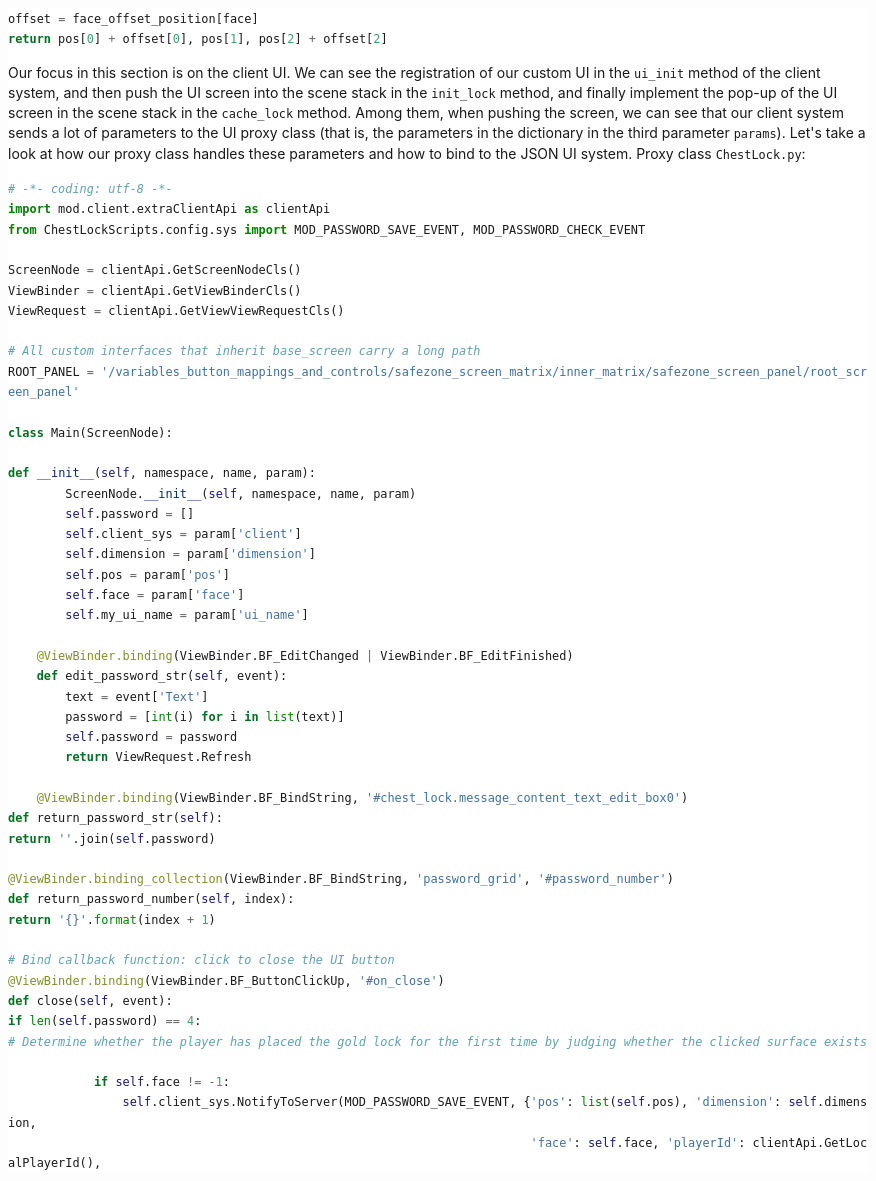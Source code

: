 ```python 
offset = face_offset_position[face] 
return pos[0] + offset[0], pos[1], pos[2] + offset[2] 
``` 

Our focus in this section is on the client UI. We can see the registration of our custom UI in the `ui_init` method of the client system, and then push the UI screen into the scene stack in the `init_lock` method, and finally implement the pop-up of the UI screen in the scene stack in the `cache_lock` method. Among them, when pushing the screen, we can see that our client system sends a lot of parameters to the UI proxy class (that is, the parameters in the dictionary in the third parameter `params`). Let's take a look at how our proxy class handles these parameters and how to bind to the JSON UI system. Proxy class `ChestLock.py`: 

```python 
# -*- coding: utf-8 -*- 
import mod.client.extraClientApi as clientApi 
from ChestLockScripts.config.sys import MOD_PASSWORD_SAVE_EVENT, MOD_PASSWORD_CHECK_EVENT 

ScreenNode = clientApi.GetScreenNodeCls() 
ViewBinder = clientApi.GetViewBinderCls() 
ViewRequest = clientApi.GetViewViewRequestCls() 

# All custom interfaces that inherit base_screen carry a long path 
ROOT_PANEL = '/variables_button_mappings_and_controls/safezone_screen_matrix/inner_matrix/safezone_screen_panel/root_screen_panel' 

class Main(ScreenNode): 

def __init__(self, namespace, name, param):
        ScreenNode.__init__(self, namespace, name, param)
        self.password = []
        self.client_sys = param['client']
        self.dimension = param['dimension']
        self.pos = param['pos']
        self.face = param['face']
        self.my_ui_name = param['ui_name']

    @ViewBinder.binding(ViewBinder.BF_EditChanged | ViewBinder.BF_EditFinished)
    def edit_password_str(self, event):
        text = event['Text']
        password = [int(i) for i in list(text)]
        self.password = password
        return ViewRequest.Refresh

    @ViewBinder.binding(ViewBinder.BF_BindString, '#chest_lock.message_content_text_edit_box0') 
def return_password_str(self): 
return ''.join(self.password) 

@ViewBinder.binding_collection(ViewBinder.BF_BindString, 'password_grid', '#password_number') 
def return_password_number(self, index): 
return '{}'.format(index + 1) 

# Bind callback function: click to close the UI button 
@ViewBinder.binding(ViewBinder.BF_ButtonClickUp, '#on_close') 
def close(self, event): 
if len(self.password) == 4: 
# Determine whether the player has placed the gold lock for the first time by judging whether the clicked surface exists

            if self.face != -1:
                self.client_sys.NotifyToServer(MOD_PASSWORD_SAVE_EVENT, {'pos': list(self.pos), 'dimension': self.dimension,
                                                                         'face': self.face, 'playerId': clientApi.GetLocalPlayerId(),
```